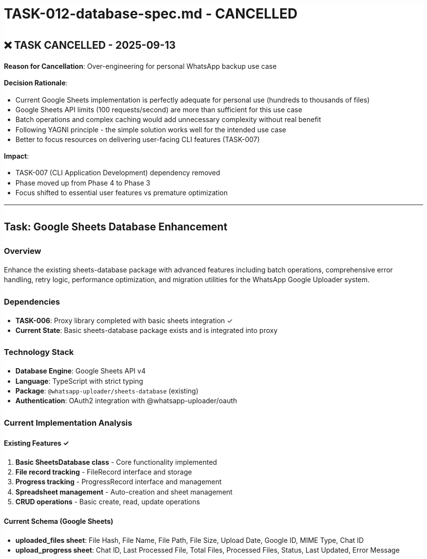# TASK-012-database-spec.md - CANCELLED

## ❌ TASK CANCELLED - 2025-09-13

**Reason for Cancellation**: Over-engineering for personal WhatsApp backup use case

**Decision Rationale**:
- Current Google Sheets implementation is perfectly adequate for personal use (hundreds to thousands of files)
- Google Sheets API limits (100 requests/second) are more than sufficient for this use case
- Batch operations and complex caching would add unnecessary complexity without real benefit
- Following YAGNI principle - the simple solution works well for the intended use case
- Better to focus resources on delivering user-facing CLI features (TASK-007)

**Impact**:
- TASK-007 (CLI Application Development) dependency removed
- Phase moved up from Phase 4 to Phase 3 
- Focus shifted to essential user features vs premature optimization

---

## Task: Google Sheets Database Enhancement

### Overview
Enhance the existing sheets-database package with advanced features including batch operations, comprehensive error handling, retry logic, performance optimization, and migration utilities for the WhatsApp Google Uploader system.

### Dependencies
- **TASK-006**: Proxy library completed with basic sheets integration ✓
- **Current State**: Basic sheets-database package exists and is integrated into proxy

### Technology Stack
- **Database Engine**: Google Sheets API v4
- **Language**: TypeScript with strict typing
- **Package**: `@whatsapp-uploader/sheets-database` (existing)
- **Authentication**: OAuth2 integration with @whatsapp-uploader/oauth

### Current Implementation Analysis

#### Existing Features ✓
1. **Basic SheetsDatabase class** - Core functionality implemented
2. **File record tracking** - FileRecord interface and storage
3. **Progress tracking** - ProgressRecord interface and management
4. **Spreadsheet management** - Auto-creation and sheet management
5. **CRUD operations** - Basic create, read, update operations

#### Current Schema (Google Sheets)
- **uploaded_files sheet**: File Hash, File Name, File Path, File Size, Upload Date, Google ID, MIME Type, Chat ID
- **upload_progress sheet**: Chat ID, Last Processed File, Total Files, Processed Files, Status, Last Updated, Error Message
